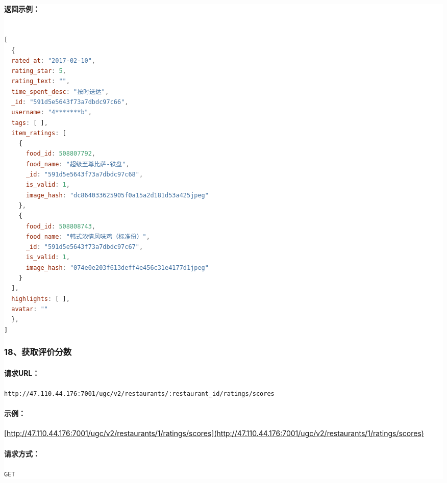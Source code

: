 
#### 返回示例：

```javascript

[
  {
  rated_at: "2017-02-10",
  rating_star: 5,
  rating_text: "",
  time_spent_desc: "按时送达",
  _id: "591d5e5643f73a7dbdc97c66",
  username: "4*******b",
  tags: [ ],
  item_ratings: [
    {
      food_id: 508807792,
      food_name: "超级至尊比萨-铁盘",
      _id: "591d5e5643f73a7dbdc97c68",
      is_valid: 1,
      image_hash: "dc864033625905f0a15a2d181d53a425jpeg"
    },
    {
      food_id: 508808743,
      food_name: "韩式浓情风味鸡（标准份）",
      _id: "591d5e5643f73a7dbdc97c67",
      is_valid: 1,
      image_hash: "074e0e203f613deff4e456c31e4177d1jpeg"
    }
  ],
  highlights: [ ],
  avatar: ""
  },
]
```

### 18、获取评价分数

#### 请求URL：
```
http://47.110.44.176:7001/ugc/v2/restaurants/:restaurant_id/ratings/scores
```

#### 示例：

[http://47.110.44.176:7001/ugc/v2/restaurants/1/ratings/scores](http://47.110.44.176:7001/ugc/v2/restaurants/1/ratings/scores)


#### 请求方式：
```
GET
```
